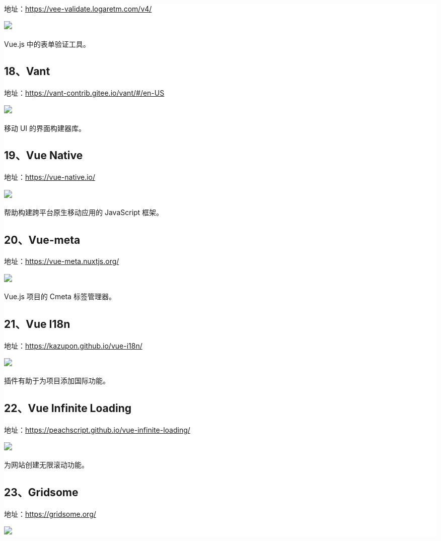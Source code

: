 地址：https://vee-validate.logaretm.com/v4/

![](https://img1.dotnet9.com/2022/04/2517.png)

Vue.js 中的表单验证工具。

## 18、Vant

地址：https://vant-contrib.gitee.io/vant/#/en-US

![](https://img1.dotnet9.com/2022/04/2518.png)

移动 UI 的界面构建器库。

## 19、Vue Native

地址：https://vue-native.io/

![](https://img1.dotnet9.com/2022/04/2519.png)

帮助构建跨平台原生移动应用的 JavaScript 框架。

## 20、Vue-meta

地址：https://vue-meta.nuxtjs.org/

![](https://img1.dotnet9.com/2022/04/2520.png)

Vue.js 项目的 Cmeta 标签管理器。

## 21、Vue I18n

地址：https://kazupon.github.io/vue-i18n/

![](https://img1.dotnet9.com/2022/04/2521.png)

插件有助于为项目添加国际功能。

## 22、Vue Infinite Loading

地址：https://peachscript.github.io/vue-infinite-loading/

![](https://img1.dotnet9.com/2022/04/2522.png)

为网站创建无限滚动功能。

## 23、Gridsome

地址：https://gridsome.org/

![](https://img1.dotnet9.com/2022/04/2523.png)
